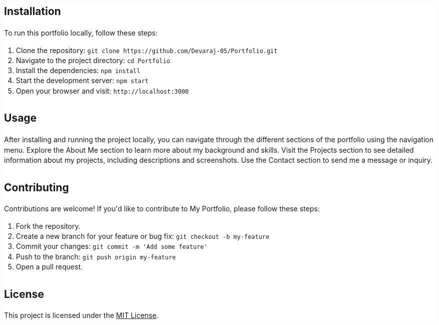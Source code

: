 ## Installation
To run this portfolio locally, follow these steps:

1. Clone the repository: `git clone https://github.com/Devaraj-05/Portfolio.git`
2. Navigate to the project directory: `cd Portfolio`
3. Install the dependencies: `npm install`
4. Start the development server: `npm start`
5. Open your browser and visit: `http://localhost:3000`

## Usage
After installing and running the project locally, you can navigate through the different sections of the portfolio using the navigation menu. Explore the About Me section to learn more about my background and skills. Visit the Projects section to see detailed information about my projects, including descriptions and screenshots. Use the Contact section to send me a message or inquiry.

## Contributing
Contributions are welcome! If you'd like to contribute to My Portfolio, please follow these steps:

1. Fork the repository.
2. Create a new branch for your feature or bug fix: `git checkout -b my-feature`
3. Commit your changes: `git commit -m 'Add some feature'`
4. Push to the branch: `git push origin my-feature`
5. Open a pull request.

## License
This project is licensed under the [MIT License](LICENSE).
